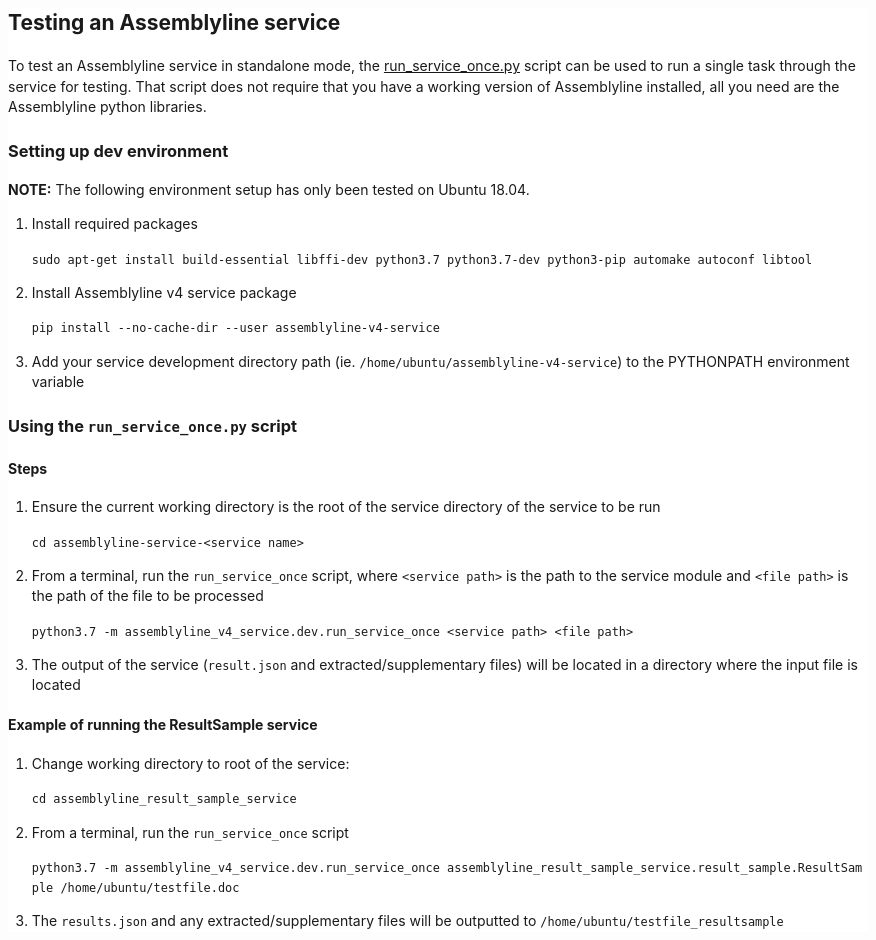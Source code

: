 ## Testing an Assemblyline service

To test an Assemblyline service in standalone mode, the [run_service_once.py](https://github.com/CybercentreCanada/assemblyline-v4-service/src/master/dev/run_service_once.py) script can be used to run a single task through the service for testing. That script does not require that you have a working version of Assemblyline installed, all you need are the Assemblyline python libraries. 

### Setting up dev environment

**NOTE:** The following environment setup has only been tested on Ubuntu 18.04.

1. Install required packages

    ```
    sudo apt-get install build-essential libffi-dev python3.7 python3.7-dev python3-pip automake autoconf libtool
    ```
    
2. Install Assemblyline v4 service package

    ```
    pip install --no-cache-dir --user assemblyline-v4-service
    ```
    
3. Add your service development directory path (ie. `/home/ubuntu/assemblyline-v4-service`) to the PYTHONPATH environment variable

### Using the `run_service_once.py` script

#### Steps

1. Ensure the current working directory is the root of the service directory of the service to be run

   ```
   cd assemblyline-service-<service name>
   ```
   
2. From a terminal, run the `run_service_once` script, where `<service path>` is the path to the service module and `<file path>` is the path of the file to be processed

   ```
   python3.7 -m assemblyline_v4_service.dev.run_service_once <service path> <file path>
   ```
   
3. The output of the service (`result.json` and extracted/supplementary files) will be located in a directory where the input file is located 
   
#### Example of running the ResultSample service

1. Change working directory to root of the service:

   ```
   cd assemblyline_result_sample_service
   ```
   
2. From a terminal, run the `run_service_once` script

   ```
   python3.7 -m assemblyline_v4_service.dev.run_service_once assemblyline_result_sample_service.result_sample.ResultSample /home/ubuntu/testfile.doc
   ```
   
3. The `results.json` and any extracted/supplementary files will be outputted to `/home/ubuntu/testfile_resultsample`
